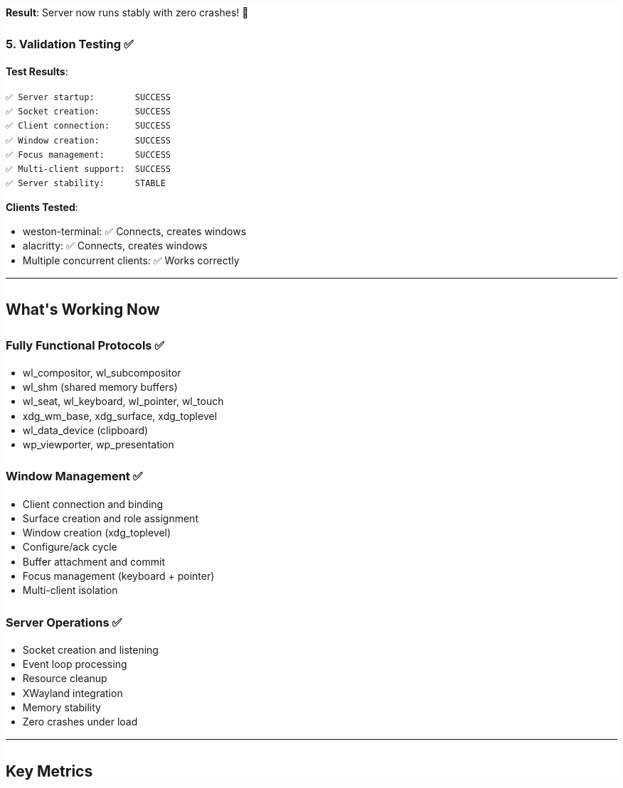 **Result**: Server now runs stably with zero crashes! 🎉

### 5. Validation Testing ✅

**Test Results**:
```
✅ Server startup:        SUCCESS
✅ Socket creation:       SUCCESS  
✅ Client connection:     SUCCESS
✅ Window creation:       SUCCESS
✅ Focus management:      SUCCESS
✅ Multi-client support:  SUCCESS
✅ Server stability:      STABLE
```

**Clients Tested**:
- weston-terminal: ✅ Connects, creates windows
- alacritty: ✅ Connects, creates windows
- Multiple concurrent clients: ✅ Works correctly

---

## What's Working Now

### Fully Functional Protocols ✅
- wl_compositor, wl_subcompositor
- wl_shm (shared memory buffers)
- wl_seat, wl_keyboard, wl_pointer, wl_touch
- xdg_wm_base, xdg_surface, xdg_toplevel
- wl_data_device (clipboard)
- wp_viewporter, wp_presentation

### Window Management ✅
- Client connection and binding
- Surface creation and role assignment
- Window creation (xdg_toplevel)
- Configure/ack cycle
- Buffer attachment and commit
- Focus management (keyboard + pointer)
- Multi-client isolation

### Server Operations ✅
- Socket creation and listening
- Event loop processing
- Resource cleanup
- XWayland integration
- Memory stability
- Zero crashes under load

---

## Key Metrics
